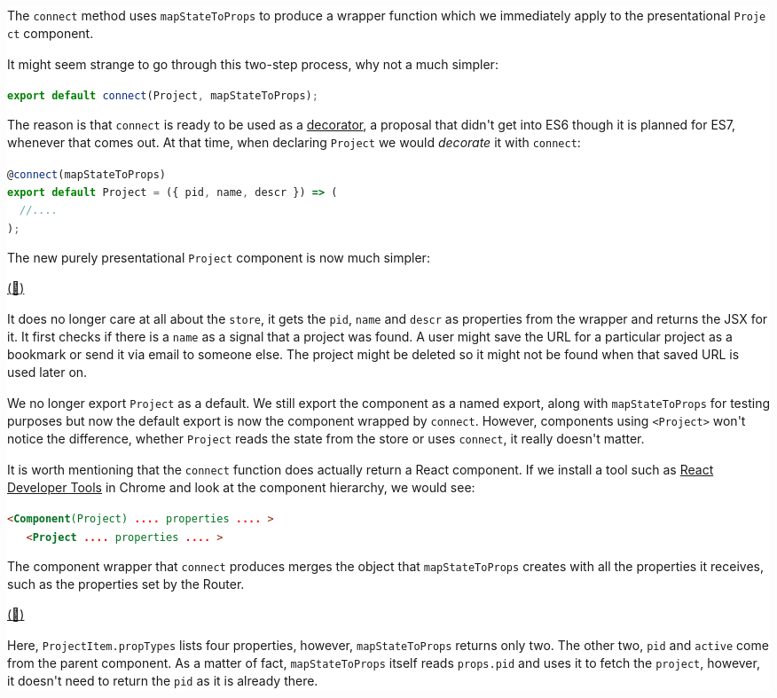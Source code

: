 The `connect` method uses `mapStateToProps` to produce a wrapper function which we immediately apply to the presentational `Project` component.

It might seem strange to go through this two-step process, why not a much simpler:

```js
export default connect(Project, mapStateToProps);
```

The reason is that `connect` is ready to be used as a [decorator](https://medium.com/google-developers/exploring-es7-decorators-76ecb65fb841#.xwbj3lp0c), a proposal that didn't get into ES6 though it is planned for ES7, whenever that comes out.  At that time, when declaring `Project` we would *decorate* it with `connect`:

```js
@connect(mapStateToProps)
export default Project = ({ pid, name, descr }) => (
  //....
);
```


The new purely presentational `Project` component is now much simpler:

[(:memo:)](https://github.com/Satyam/book-react-redux/blob/chapter-15-01/client/components/projects/project.js#L4-L15)

It does no longer care at all about the `store`, it gets the `pid`, `name` and `descr` as properties from the wrapper and returns the JSX for it. It first checks if there is a `name` as a signal that a project was found. A user might save the URL for a particular project as a bookmark or send it via email to someone else.  The project might be deleted so it might not be found when that saved URL is used later on.

We no longer export `Project` as a default.  We still export the component as a named export, along with `mapStateToProps` for testing purposes but now the default export is now the component wrapped by `connect`. However, components using `<Project>` won't notice the difference, whether `Project` reads the state from the store or uses `connect`, it really doesn't matter.

It is worth mentioning that the `connect` function does actually return a React component.  If we install a tool such as [React Developer Tools](https://chrome.google.com/webstore/detail/react-developer-tools/fmkadmapgofadopljbjfkapdkoienihi) in Chrome and look at the component hierarchy, we would see:

```html
<Component(Project) .... properties .... >
   <Project .... properties .... >
```

The component wrapper that `connect` produces merges the object that `mapStateToProps` creates with all the properties it receives, such as the properties set by the Router.

[(:memo:)](https://github.com/Satyam/book-react-redux/blob/chapter-15-01/client/components/projects/projectItem.js#L18-L34)

Here, `ProjectItem.propTypes` lists four properties, however, `mapStateToProps` returns only two.  The other two, `pid` and `active` come from the parent component.  As a matter of fact, `mapStateToProps` itself reads `props.pid` and uses it to fetch the `project`, however, it doesn't need to return the `pid` as it is already there.
